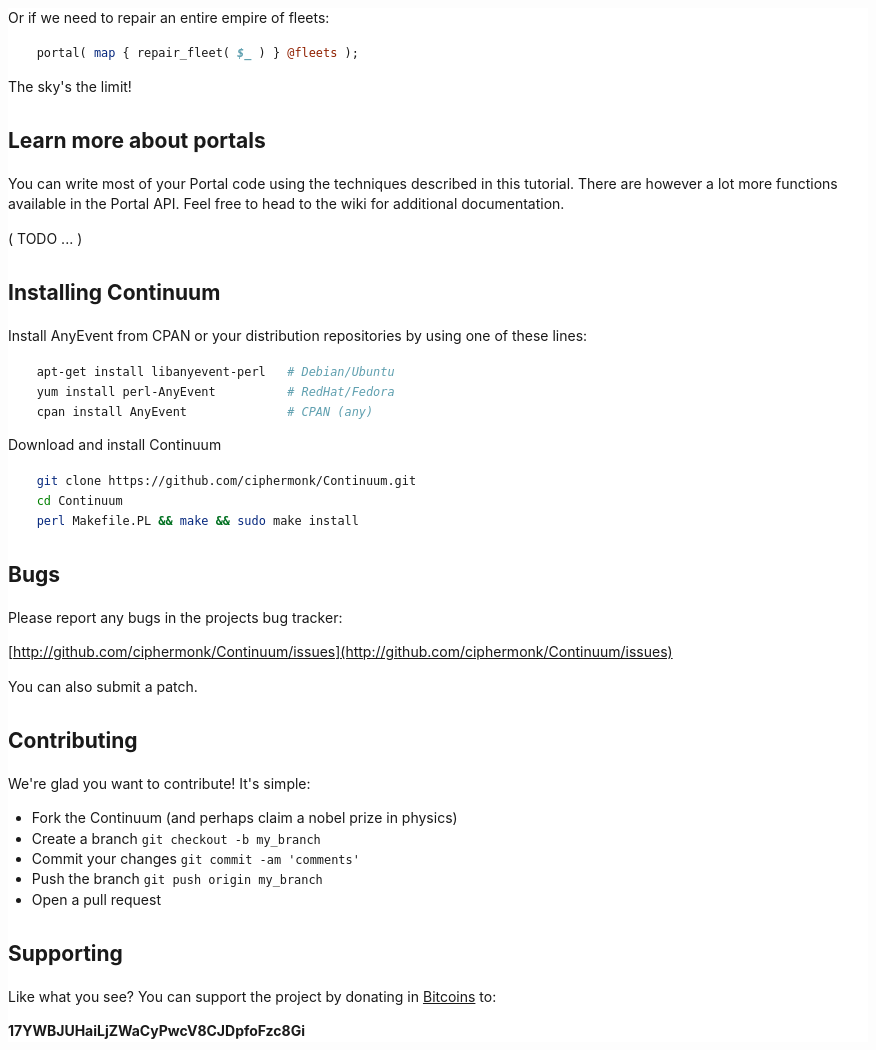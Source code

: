 Or if we need to repair an entire empire of fleets:

```perl
    portal( map { repair_fleet( $_ ) } @fleets );
```

The sky's the limit!

## Learn more about portals

You can write most of your Portal code using the techniques described
in this tutorial. There are however a lot more functions available in
the Portal API. Feel free to head to the wiki for additional
documentation.

( TODO ... )

## Installing Continuum

Install AnyEvent from CPAN or your distribution repositories by using one of
these lines:

```sh
    apt-get install libanyevent-perl   # Debian/Ubuntu
    yum install perl-AnyEvent          # RedHat/Fedora
    cpan install AnyEvent              # CPAN (any)
```

Download and install Continuum

```sh
    git clone https://github.com/ciphermonk/Continuum.git
    cd Continuum
    perl Makefile.PL && make && sudo make install
```

## Bugs

Please report any bugs in the projects bug tracker:

[http://github.com/ciphermonk/Continuum/issues](http://github.com/ciphermonk/Continuum/issues)

You can also submit a patch.

## Contributing

We're glad you want to contribute! It's simple:

- Fork the Continuum (and perhaps claim a nobel prize in physics)
- Create a branch `git checkout -b my_branch`
- Commit your changes `git commit -am 'comments'`
- Push the branch `git push origin my_branch`
- Open a pull request

## Supporting

Like what you see? You can support the project by donating in
[Bitcoins](http://www.weusecoins.com/) to:

__17YWBJUHaiLjZWaCyPwcV8CJDpfoFzc8Gi__
